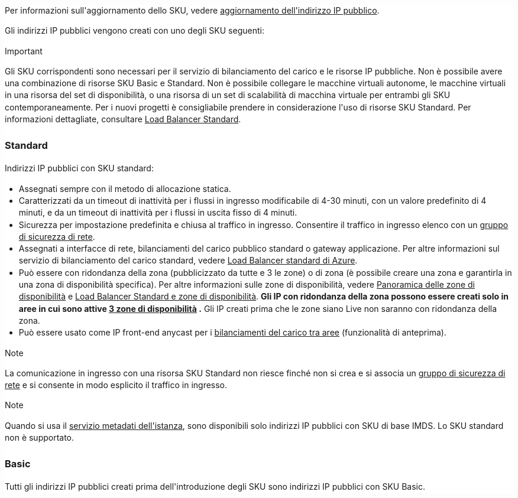 Per informazioni sull'aggiornamento dello SKU, vedere [aggiornamento dell'indirizzo IP pubblico](../virtual-network/virtual-network-public-ip-address-upgrade.md).

Gli indirizzi IP pubblici vengono creati con uno degli SKU seguenti:

>[!IMPORTANT]
> Gli SKU corrispondenti sono necessari per il servizio di bilanciamento del carico e le risorse IP pubbliche. Non è possibile avere una combinazione di risorse SKU Basic e Standard. Non è possibile collegare le macchine virtuali autonome, le macchine virtuali in una risorsa del set di disponibilità, o una risorsa di un set di scalabilità di macchina virtuale per entrambi gli SKU contemporaneamente.  Per i nuovi progetti è consigliabile prendere in considerazione l'uso di risorse SKU Standard.  Per informazioni dettagliate, consultare [Load Balancer Standard](../load-balancer/load-balancer-overview.md?toc=%2fazure%2fvirtual-network%2ftoc.json).

### <a name="standard"></a>Standard

Indirizzi IP pubblici con SKU standard:

- Assegnati sempre con il metodo di allocazione statica.
- Caratterizzati da un timeout di inattività per i flussi in ingresso modificabile di 4-30 minuti, con un valore predefinito di 4 minuti, e da un timeout di inattività per i flussi in uscita fisso di 4 minuti.
- Sicurezza per impostazione predefinita e chiusa al traffico in ingresso. Consentire il traffico in ingresso elenco con un [gruppo di sicurezza di rete](./network-security-groups-overview.md#network-security-groups).
- Assegnati a interfacce di rete, bilanciamenti del carico pubblico standard o gateway applicazione. Per altre informazioni sul servizio di bilanciamento del carico standard, vedere [Load Balancer standard di Azure](../load-balancer/load-balancer-overview.md?toc=%2fazure%2fvirtual-network%2ftoc.json).
- Può essere con ridondanza della zona (pubblicizzato da tutte e 3 le zone) o di zona (è possibile creare una zona e garantirla in una zona di disponibilità specifica). Per altre informazioni sulle zone di disponibilità, vedere [Panoramica delle zone di disponibilità](../availability-zones/az-overview.md?toc=%2fazure%2fvirtual-network%2ftoc.json) e [Load Balancer Standard e zone di disponibilità](../load-balancer/load-balancer-standard-availability-zones.md?toc=%2fazure%2fvirtual-network%2ftoc.json). **Gli IP con ridondanza della zona possono essere creati solo in aree in cui sono attive [3 zone di disponibilità](../availability-zones/az-region.md) .** Gli IP creati prima che le zone siano Live non saranno con ridondanza della zona.
- Può essere usato come IP front-end anycast per i [bilanciamenti del carico tra aree](../load-balancer/cross-region-overview.md) (funzionalità di anteprima).
 
> [!NOTE]
> La comunicazione in ingresso con una risorsa SKU Standard non riesce finché non si crea e si associa un [gruppo di sicurezza di rete](./network-security-groups-overview.md#network-security-groups) e si consente in modo esplicito il traffico in ingresso.

> [!NOTE]
> Quando si usa il [servizio metadati dell'istanza](../virtual-machines/windows/instance-metadata-service.md), sono disponibili solo indirizzi IP pubblici con SKU di base IMDS. Lo SKU standard non è supportato.

### <a name="basic"></a>Basic

Tutti gli indirizzi IP pubblici creati prima dell'introduzione degli SKU sono indirizzi IP pubblici con SKU Basic. 
